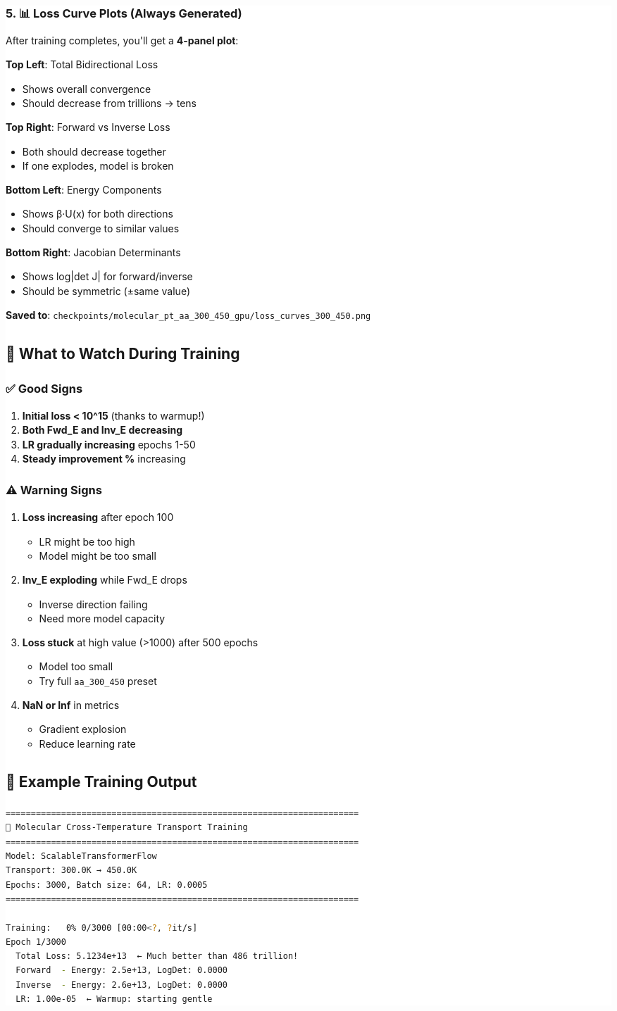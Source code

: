 ### 5. 📊 **Loss Curve Plots (Always Generated)**

After training completes, you'll get a **4-panel plot**:

**Top Left**: Total Bidirectional Loss
- Shows overall convergence
- Should decrease from trillions → tens

**Top Right**: Forward vs Inverse Loss
- Both should decrease together
- If one explodes, model is broken

**Bottom Left**: Energy Components
- Shows β·U(x) for both directions
- Should converge to similar values

**Bottom Right**: Jacobian Determinants  
- Shows log|det J| for forward/inverse
- Should be symmetric (±same value)

**Saved to**: `checkpoints/molecular_pt_aa_300_450_gpu/loss_curves_300_450.png`

## 🎯 What to Watch During Training

### ✅ **Good Signs**

1. **Initial loss < 10^15** (thanks to warmup!)
2. **Both Fwd_E and Inv_E decreasing**
3. **LR gradually increasing** epochs 1-50
4. **Steady improvement %** increasing

### ⚠️ **Warning Signs**

1. **Loss increasing** after epoch 100
   - LR might be too high
   - Model might be too small

2. **Inv_E exploding** while Fwd_E drops
   - Inverse direction failing
   - Need more model capacity

3. **Loss stuck** at high value (>1000) after 500 epochs
   - Model too small
   - Try full `aa_300_450` preset

4. **NaN or Inf** in metrics
   - Gradient explosion
   - Reduce learning rate

## 📖 Example Training Output

```bash
======================================================================
🧬 Molecular Cross-Temperature Transport Training
======================================================================
Model: ScalableTransformerFlow
Transport: 300.0K → 450.0K
Epochs: 3000, Batch size: 64, LR: 0.0005
======================================================================

Training:   0% 0/3000 [00:00<?, ?it/s]
Epoch 1/3000
  Total Loss: 5.1234e+13  ← Much better than 486 trillion!
  Forward  - Energy: 2.5e+13, LogDet: 0.0000
  Inverse  - Energy: 2.6e+13, LogDet: 0.0000
  LR: 1.00e-05  ← Warmup: starting gentle

```